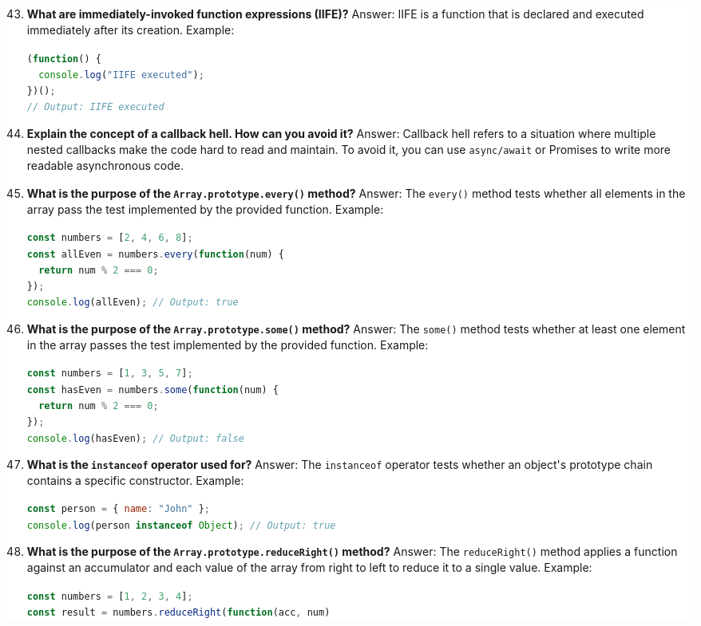 43. **What are immediately-invoked function expressions (IIFE)?**
    Answer: IIFE is a function that is declared and executed immediately after its creation.
    Example:
    ```javascript
    (function() {
      console.log("IIFE executed");
    })();
    // Output: IIFE executed
    ```

44. **Explain the concept of a callback hell. How can you avoid it?**
    Answer: Callback hell refers to a situation where multiple nested callbacks make the code hard to read and maintain. To avoid it, you can use `async/await` or Promises to write more readable asynchronous code.

45. **What is the purpose of the `Array.prototype.every()` method?**
    Answer: The `every()` method tests whether all elements in the array pass the test implemented by the provided function.
    Example:
    ```javascript
    const numbers = [2, 4, 6, 8];
    const allEven = numbers.every(function(num) {
      return num % 2 === 0;
    });
    console.log(allEven); // Output: true
    ```

46. **What is the purpose of the `Array.prototype.some()` method?**
    Answer: The `some()` method tests whether at least one element in the array passes the test implemented by the provided function.
    Example:
    ```javascript
    const numbers = [1, 3, 5, 7];
    const hasEven = numbers.some(function(num) {
      return num % 2 === 0;
    });
    console.log(hasEven); // Output: false
    ```

47. **What is the `instanceof` operator used for?**
    Answer: The `instanceof` operator tests whether an object's prototype chain contains a specific constructor.
    Example:
    ```javascript
    const person = { name: "John" };
    console.log(person instanceof Object); // Output: true
    ```

48. **What is the purpose of the `Array.prototype.reduceRight()` method?**
    Answer: The `reduceRight()` method applies a function against an accumulator and each value of the array from right to left to reduce it to a single value.
    Example:
    ```javascript
    const numbers = [1, 2, 3, 4];
    const result = numbers.reduceRight(function(acc, num)
